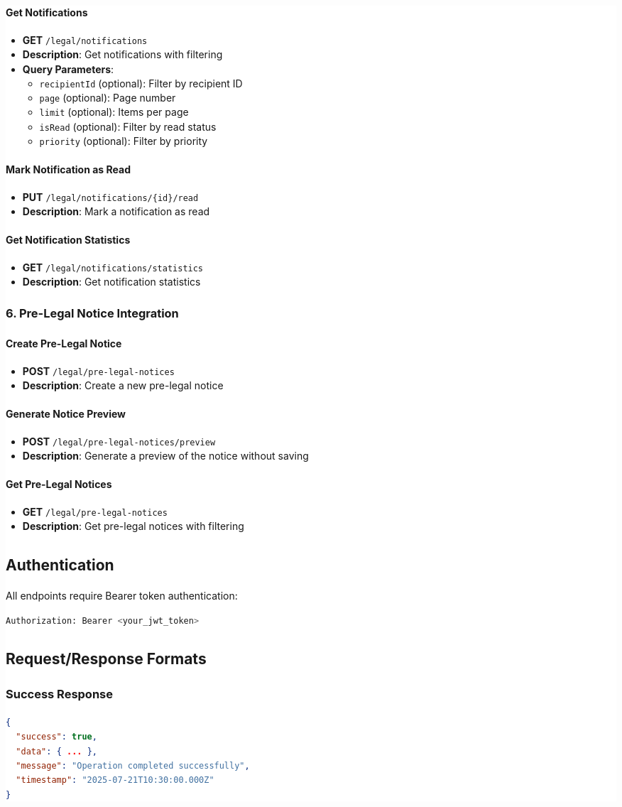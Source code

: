 #### Get Notifications
- **GET** `/legal/notifications`
- **Description**: Get notifications with filtering
- **Query Parameters**:
  - `recipientId` (optional): Filter by recipient ID
  - `page` (optional): Page number
  - `limit` (optional): Items per page
  - `isRead` (optional): Filter by read status
  - `priority` (optional): Filter by priority

#### Mark Notification as Read
- **PUT** `/legal/notifications/{id}/read`
- **Description**: Mark a notification as read

#### Get Notification Statistics
- **GET** `/legal/notifications/statistics`
- **Description**: Get notification statistics

### 6. Pre-Legal Notice Integration

#### Create Pre-Legal Notice
- **POST** `/legal/pre-legal-notices`
- **Description**: Create a new pre-legal notice

#### Generate Notice Preview
- **POST** `/legal/pre-legal-notices/preview`
- **Description**: Generate a preview of the notice without saving

#### Get Pre-Legal Notices
- **GET** `/legal/pre-legal-notices`
- **Description**: Get pre-legal notices with filtering

## Authentication

All endpoints require Bearer token authentication:

```bash
Authorization: Bearer <your_jwt_token>
```

## Request/Response Formats

### Success Response
```json
{
  "success": true,
  "data": { ... },
  "message": "Operation completed successfully",
  "timestamp": "2025-07-21T10:30:00.000Z"
}
```
